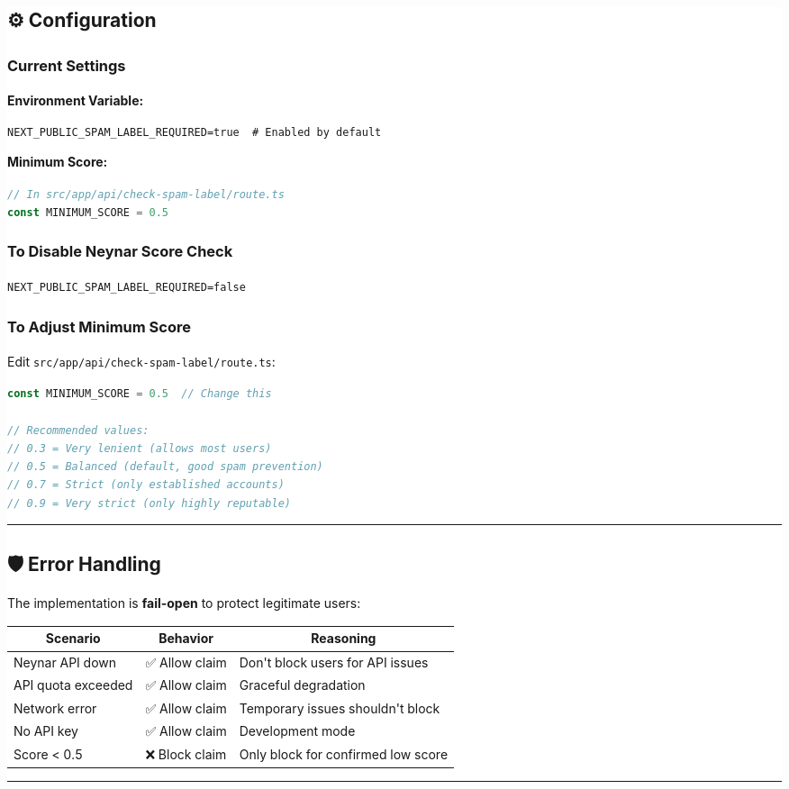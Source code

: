 
## ⚙️ Configuration

### Current Settings

**Environment Variable:**
```env
NEXT_PUBLIC_SPAM_LABEL_REQUIRED=true  # Enabled by default
```

**Minimum Score:**
```typescript
// In src/app/api/check-spam-label/route.ts
const MINIMUM_SCORE = 0.5
```

### To Disable Neynar Score Check

```env
NEXT_PUBLIC_SPAM_LABEL_REQUIRED=false
```

### To Adjust Minimum Score

Edit `src/app/api/check-spam-label/route.ts`:

```typescript
const MINIMUM_SCORE = 0.5  // Change this

// Recommended values:
// 0.3 = Very lenient (allows most users)
// 0.5 = Balanced (default, good spam prevention)
// 0.7 = Strict (only established accounts)
// 0.9 = Very strict (only highly reputable)
```

---

## 🛡️ Error Handling

The implementation is **fail-open** to protect legitimate users:

| Scenario | Behavior | Reasoning |
|----------|----------|-----------|
| Neynar API down | ✅ Allow claim | Don't block users for API issues |
| API quota exceeded | ✅ Allow claim | Graceful degradation |
| Network error | ✅ Allow claim | Temporary issues shouldn't block |
| No API key | ✅ Allow claim | Development mode |
| Score < 0.5 | ❌ Block claim | Only block for confirmed low score |

---
